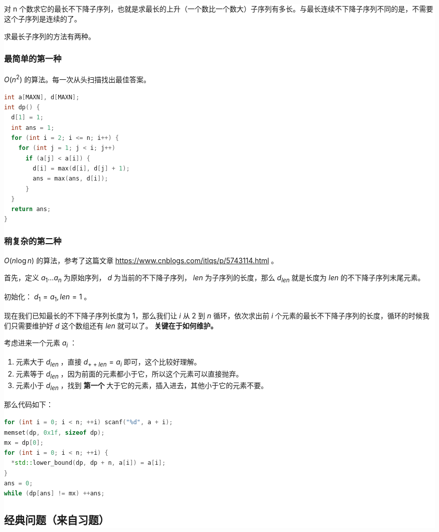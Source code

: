 对 n 个数求它的最长不下降子序列，也就是求最长的上升（一个数比一个数大）子序列有多长。与最长连续不下降子序列不同的是，不需要这个子序列是连续的了。

求最长子序列的方法有两种。

### 最简单的第一种

 $O\left(n^2\right)$ 的算法。每一次从头扫描找出最佳答案。

```cpp
int a[MAXN], d[MAXN];
int dp() {
  d[1] = 1;
  int ans = 1;
  for (int i = 2; i <= n; i++) {
    for (int j = 1; j < i; j++)
      if (a[j] < a[i]) {
        d[i] = max(d[i], d[j] + 1);
        ans = max(ans, d[i]);
      }
  }
  return ans;
}
```

### 稍复杂的第二种

 $O\left(n \log n\right)$ 的算法，参考了这篇文章 <https://www.cnblogs.com/itlqs/p/5743114.html> 。

首先，定义 $a_1 \dots a_n$ 为原始序列， $d$ 为当前的不下降子序列， $len$ 为子序列的长度，那么 $d_{len}$ 就是长度为 $len$ 的不下降子序列末尾元素。

初始化： $d_1=a_1,len=1$ 。

现在我们已知最长的不下降子序列长度为 1，那么我们让 $i$ 从 2 到 $n$ 循环，依次求出前 $i$ 个元素的最长不下降子序列的长度，循环的时候我们只需要维护好 $d$ 这个数组还有 $len$ 就可以了。 **关键在于如何维护。** 

考虑进来一个元素 $a_i$ ：

1.  元素大于 $d_{len}$ ，直接 $d_{++len}=a_i$ 即可，这个比较好理解。
2.  元素等于 $d_{len}$ ，因为前面的元素都小于它，所以这个元素可以直接抛弃。
3.  元素小于 $d_{len}$ ，找到 **第一个** 大于它的元素，插入进去，其他小于它的元素不要。

那么代码如下：

```cpp
for (int i = 0; i < n; ++i) scanf("%d", a + i);
memset(dp, 0x1f, sizeof dp);
mx = dp[0];
for (int i = 0; i < n; ++i) {
  *std::lower_bound(dp, dp + n, a[i]) = a[i];
}
ans = 0;
while (dp[ans] != mx) ++ans;
```

## 经典问题（来自习题）
